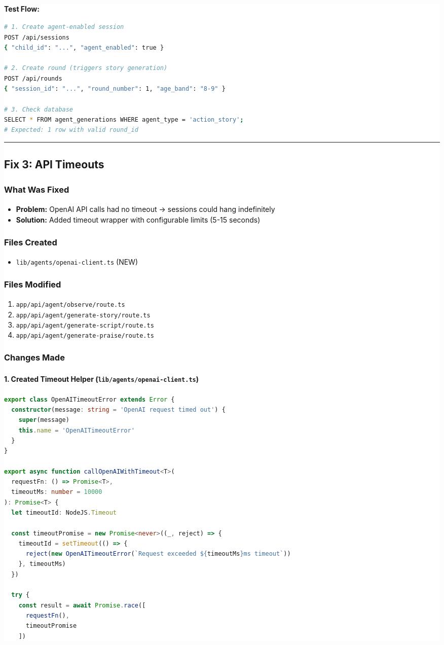 ```sql
```

**Test Flow:**
```bash
# 1. Create agent-enabled session
POST /api/sessions
{ "child_id": "...", "agent_enabled": true }

# 2. Create round (triggers story generation)
POST /api/rounds
{ "session_id": "...", "round_number": 1, "age_band": "8-9" }

# 3. Check database
SELECT * FROM agent_generations WHERE agent_type = 'action_story';
# Expected: 1 row with valid round_id
```

---

## Fix 3: API Timeouts

### What Was Fixed
- **Problem:** OpenAI API calls had no timeout → sessions could hang indefinitely
- **Solution:** Added timeout wrapper with configurable limits (5-15 seconds)

### Files Created
- `lib/agents/openai-client.ts` (NEW)

### Files Modified
1. `app/api/agent/observe/route.ts`
2. `app/api/agent/generate-story/route.ts`
3. `app/api/agent/generate-script/route.ts`
4. `app/api/agent/generate-praise/route.ts`

### Changes Made

#### 1. Created Timeout Helper (`lib/agents/openai-client.ts`)
```typescript
export class OpenAITimeoutError extends Error {
  constructor(message: string = 'OpenAI request timed out') {
    super(message)
    this.name = 'OpenAITimeoutError'
  }
}

export async function callOpenAIWithTimeout<T>(
  requestFn: () => Promise<T>,
  timeoutMs: number = 10000
): Promise<T> {
  let timeoutId: NodeJS.Timeout

  const timeoutPromise = new Promise<never>((_, reject) => {
    timeoutId = setTimeout(() => {
      reject(new OpenAITimeoutError(`Request exceeded ${timeoutMs}ms timeout`))
    }, timeoutMs)
  })

  try {
    const result = await Promise.race([
      requestFn(),
      timeoutPromise
    ])
```